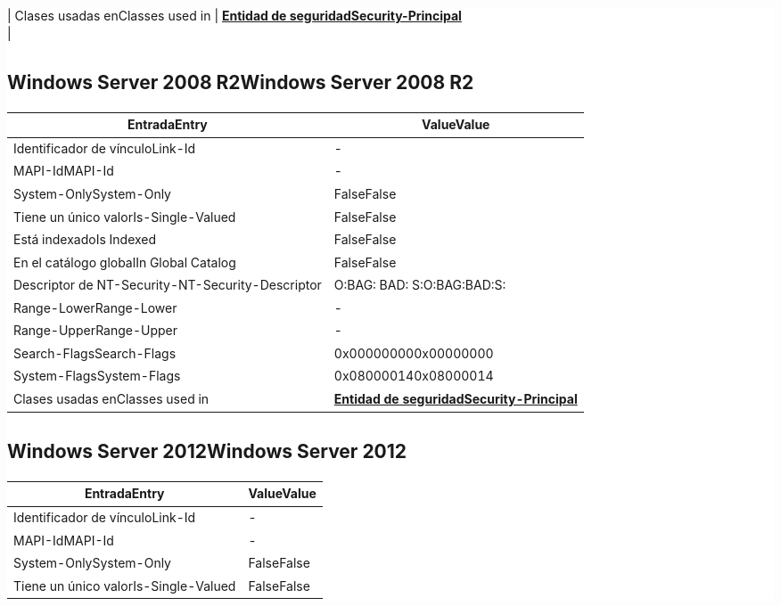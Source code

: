 | <span data-ttu-id="91266-219">Clases usadas en</span><span class="sxs-lookup"><span data-stu-id="91266-219">Classes used in</span></span>        | [<span data-ttu-id="91266-220">**Entidad de seguridad**</span><span class="sxs-lookup"><span data-stu-id="91266-220">**Security-Principal**</span></span>](c-securityprincipal.md)<br/> |



## <a name="windows-server-2008-r2"></a><span data-ttu-id="91266-221">Windows Server 2008 R2</span><span class="sxs-lookup"><span data-stu-id="91266-221">Windows Server 2008 R2</span></span>



| <span data-ttu-id="91266-222">Entrada</span><span class="sxs-lookup"><span data-stu-id="91266-222">Entry</span></span> | <span data-ttu-id="91266-223">Value</span><span class="sxs-lookup"><span data-stu-id="91266-223">Value</span></span> |
|------------------------|--------------------------------------------------------------|
| <span data-ttu-id="91266-224">Identificador de vínculo</span><span class="sxs-lookup"><span data-stu-id="91266-224">Link-Id</span></span>                | \-                                                           |
| <span data-ttu-id="91266-225">MAPI-Id</span><span class="sxs-lookup"><span data-stu-id="91266-225">MAPI-Id</span></span>                | \-                                                           |
| <span data-ttu-id="91266-226">System-Only</span><span class="sxs-lookup"><span data-stu-id="91266-226">System-Only</span></span>            | <span data-ttu-id="91266-227">False</span><span class="sxs-lookup"><span data-stu-id="91266-227">False</span></span>                                                        |
| <span data-ttu-id="91266-228">Tiene un único valor</span><span class="sxs-lookup"><span data-stu-id="91266-228">Is-Single-Valued</span></span>       | <span data-ttu-id="91266-229">False</span><span class="sxs-lookup"><span data-stu-id="91266-229">False</span></span>                                                        |
| <span data-ttu-id="91266-230">Está indexado</span><span class="sxs-lookup"><span data-stu-id="91266-230">Is Indexed</span></span>             | <span data-ttu-id="91266-231">False</span><span class="sxs-lookup"><span data-stu-id="91266-231">False</span></span>                                                        |
| <span data-ttu-id="91266-232">En el catálogo global</span><span class="sxs-lookup"><span data-stu-id="91266-232">In Global Catalog</span></span>      | <span data-ttu-id="91266-233">False</span><span class="sxs-lookup"><span data-stu-id="91266-233">False</span></span>                                                        |
| <span data-ttu-id="91266-234">Descriptor de NT-Security-</span><span class="sxs-lookup"><span data-stu-id="91266-234">NT-Security-Descriptor</span></span> | <span data-ttu-id="91266-235">O:BAG: BAD: S:</span><span class="sxs-lookup"><span data-stu-id="91266-235">O:BAG:BAD:S:</span></span>                                                 |
| <span data-ttu-id="91266-236">Range-Lower</span><span class="sxs-lookup"><span data-stu-id="91266-236">Range-Lower</span></span>            | \-                                                           |
| <span data-ttu-id="91266-237">Range-Upper</span><span class="sxs-lookup"><span data-stu-id="91266-237">Range-Upper</span></span>            | \-                                                           |
| <span data-ttu-id="91266-238">Search-Flags</span><span class="sxs-lookup"><span data-stu-id="91266-238">Search-Flags</span></span>           | <span data-ttu-id="91266-239">0x00000000</span><span class="sxs-lookup"><span data-stu-id="91266-239">0x00000000</span></span>                                                   |
| <span data-ttu-id="91266-240">System-Flags</span><span class="sxs-lookup"><span data-stu-id="91266-240">System-Flags</span></span>           | <span data-ttu-id="91266-241">0x08000014</span><span class="sxs-lookup"><span data-stu-id="91266-241">0x08000014</span></span>                                                   |
| <span data-ttu-id="91266-242">Clases usadas en</span><span class="sxs-lookup"><span data-stu-id="91266-242">Classes used in</span></span>        | [<span data-ttu-id="91266-243">**Entidad de seguridad**</span><span class="sxs-lookup"><span data-stu-id="91266-243">**Security-Principal**</span></span>](c-securityprincipal.md)<br/> |



## <a name="windows-server-2012"></a><span data-ttu-id="91266-244">Windows Server 2012</span><span class="sxs-lookup"><span data-stu-id="91266-244">Windows Server 2012</span></span>



| <span data-ttu-id="91266-245">Entrada</span><span class="sxs-lookup"><span data-stu-id="91266-245">Entry</span></span> | <span data-ttu-id="91266-246">Value</span><span class="sxs-lookup"><span data-stu-id="91266-246">Value</span></span> |
|------------------------|--------------------------------------------------------------|
| <span data-ttu-id="91266-247">Identificador de vínculo</span><span class="sxs-lookup"><span data-stu-id="91266-247">Link-Id</span></span>                | \-                                                           |
| <span data-ttu-id="91266-248">MAPI-Id</span><span class="sxs-lookup"><span data-stu-id="91266-248">MAPI-Id</span></span>                | \-                                                           |
| <span data-ttu-id="91266-249">System-Only</span><span class="sxs-lookup"><span data-stu-id="91266-249">System-Only</span></span>            | <span data-ttu-id="91266-250">False</span><span class="sxs-lookup"><span data-stu-id="91266-250">False</span></span>                                                        |
| <span data-ttu-id="91266-251">Tiene un único valor</span><span class="sxs-lookup"><span data-stu-id="91266-251">Is-Single-Valued</span></span>       | <span data-ttu-id="91266-252">False</span><span class="sxs-lookup"><span data-stu-id="91266-252">False</span></span>                                                        |